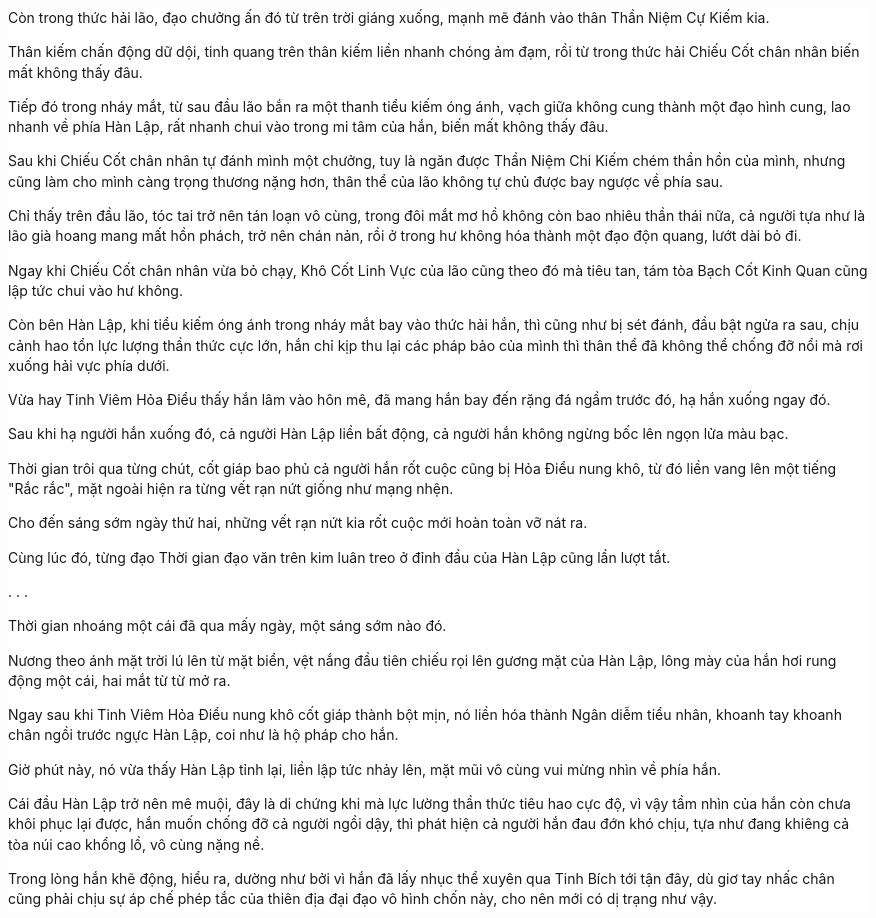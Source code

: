 Còn trong thức hải lão, đạo chưởng ấn đó từ trên trời giáng xuống, mạnh mẽ đánh vào thân Thần Niệm Cự Kiếm kia.

Thân kiếm chấn động dữ dội, tinh quang trên thân kiếm liền nhanh chóng ảm đạm, rồi từ trong thức hải Chiếu Cốt chân nhân biến mất không thấy đâu.

Tiếp đó trong nháy mắt, từ sau đầu lão bắn ra một thanh tiểu kiếm óng ánh, vạch giữa không cung thành một đạo hình cung, lao nhanh về phía Hàn Lập, rất nhanh chui vào trong mi tâm của hắn, biến mất không thấy đâu.

Sau khi Chiếu Cốt chân nhân tự đánh mình một chưởng, tuy là ngăn được Thần Niệm Chi Kiếm chém thần hồn của mình, nhưng cũng làm cho mình càng trọng thương nặng hơn, thân thể của lão không tự chủ được bay ngược về phía sau.

Chỉ thấy trên đầu lão, tóc tai trở nên tán loạn vô cùng, trong đôi mắt mơ hồ không còn bao nhiêu thần thái nữa, cả người tựa như là lão già hoang mang mất hồn phách, trở nên chán nản, rồi ở trong hư không hóa thành một đạo độn quang, lướt dài bỏ đi.

Ngay khi Chiếu Cốt chân nhân vừa bỏ chạy, Khô Cốt Linh Vực của lão cũng theo đó mà tiêu tan, tám tòa Bạch Cốt Kinh Quan cũng lập tức chui vào hư không.

Còn bên Hàn Lập, khi tiểu kiếm óng ánh trong nháy mắt bay vào thức hải hắn, thì cũng như bị sét đánh, đầu bật ngửa ra sau, chịu cảnh hao tổn lực lượng thần thức cực lớn, hắn chỉ kịp thu lại các pháp bảo của mình thì thân thể đã không thể chống đỡ nổi mà rơi xuống hải vực phía dưới.

Vừa hay Tinh Viêm Hỏa Điểu thấy hắn lâm vào hôn mê, đã mang hắn bay đến rặng đá ngầm trước đó, hạ hắn xuống ngay đó.

Sau khi hạ người hắn xuống đó, cả người Hàn Lập liền bất động, cả người hắn không ngừng bốc lên ngọn lửa màu bạc.

Thời gian trôi qua từng chút, cốt giáp bao phủ cả người hắn rốt cuộc cũng bị Hỏa Điểu nung khô, từ đó liền vang lên một tiếng "Rắc rắc", mặt ngoài hiện ra từng vết rạn nứt giống như mạng nhện.

Cho đến sáng sớm ngày thứ hai, những vết rạn nứt kia rốt cuộc mới hoàn toàn vỡ nát ra.

Cùng lúc đó, từng đạo Thời gian đạo văn trên kim luân treo ở đỉnh đầu của Hàn Lập cũng lần lượt tắt.

. . .

Thời gian nhoáng một cái đã qua mấy ngày, một sáng sớm nào đó.

Nương theo ánh mặt trời lú lên từ mặt biển, vệt nắng đầu tiên chiếu rọi lên gương mặt của Hàn Lập, lông mày của hắn hơi rung động một cái, hai mắt từ từ mở ra.

Ngay sau khi Tinh Viêm Hỏa Điểu nung khô cốt giáp thành bột mịn, nó liền hóa thành Ngân diễm tiểu nhân, khoanh tay khoanh chân ngồi trước ngực Hàn Lập, coi như là hộ pháp cho hắn.

Giờ phút này, nó vừa thấy Hàn Lập tỉnh lại, liền lập tức nhảy lên, mặt mũi vô cùng vui mừng nhìn về phía hắn.

Cái đầu Hàn Lập trở nên mê muội, đây là di chứng khi mà lực lường thần thức tiêu hao cực độ, vì vậy tầm nhìn của hắn còn chưa khôi phục lại được, hắn muốn chống đỡ cả người ngồi dậy, thì phát hiện cả người hắn đau đớn khó chịu, tựa như đang khiêng cả tòa núi cao khổng lồ, vô cùng nặng nề.

Trong lòng hắn khẽ động, hiểu ra, dường như bởi vì hắn đã lấy nhục thể xuyên qua Tinh Bích tới tận đây, dù giơ tay nhấc chân cũng phải chịu sự áp chế phép tắc của thiên địa đại đạo vô hình chốn này, cho nên mới có dị trạng như vậy.
